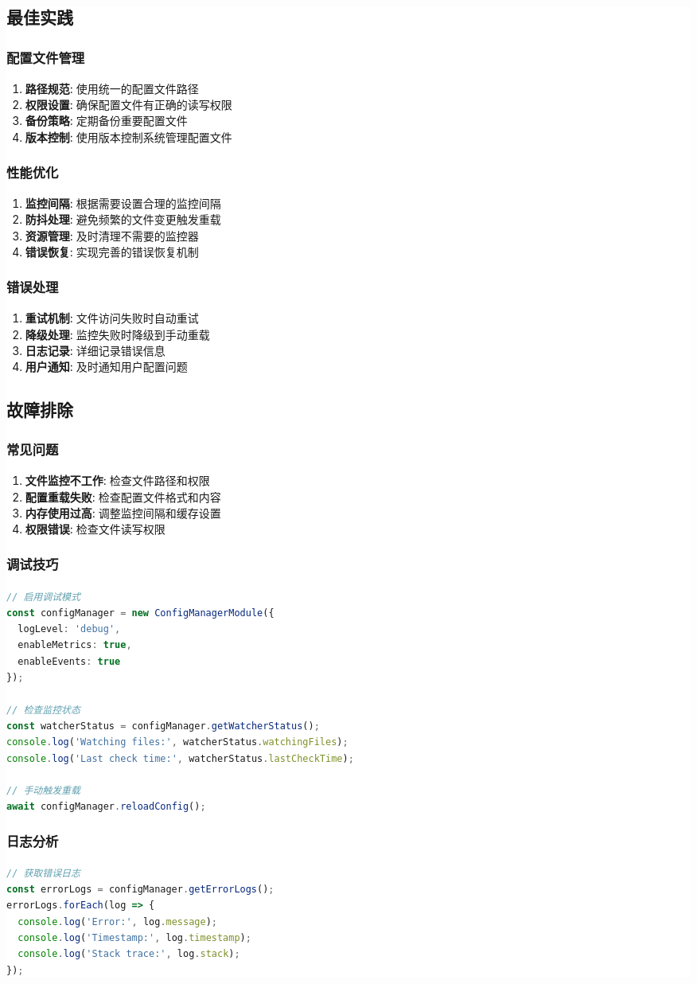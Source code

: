 ## 最佳实践

### 配置文件管理
1. **路径规范**: 使用统一的配置文件路径
2. **权限设置**: 确保配置文件有正确的读写权限
3. **备份策略**: 定期备份重要配置文件
4. **版本控制**: 使用版本控制系统管理配置文件

### 性能优化
1. **监控间隔**: 根据需要设置合理的监控间隔
2. **防抖处理**: 避免频繁的文件变更触发重载
3. **资源管理**: 及时清理不需要的监控器
4. **错误恢复**: 实现完善的错误恢复机制

### 错误处理
1. **重试机制**: 文件访问失败时自动重试
2. **降级处理**: 监控失败时降级到手动重载
3. **日志记录**: 详细记录错误信息
4. **用户通知**: 及时通知用户配置问题

## 故障排除

### 常见问题
1. **文件监控不工作**: 检查文件路径和权限
2. **配置重载失败**: 检查配置文件格式和内容
3. **内存使用过高**: 调整监控间隔和缓存设置
4. **权限错误**: 检查文件读写权限

### 调试技巧
```typescript
// 启用调试模式
const configManager = new ConfigManagerModule({
  logLevel: 'debug',
  enableMetrics: true,
  enableEvents: true
});

// 检查监控状态
const watcherStatus = configManager.getWatcherStatus();
console.log('Watching files:', watcherStatus.watchingFiles);
console.log('Last check time:', watcherStatus.lastCheckTime);

// 手动触发重载
await configManager.reloadConfig();
```

### 日志分析
```typescript
// 获取错误日志
const errorLogs = configManager.getErrorLogs();
errorLogs.forEach(log => {
  console.log('Error:', log.message);
  console.log('Timestamp:', log.timestamp);
  console.log('Stack trace:', log.stack);
});
```
